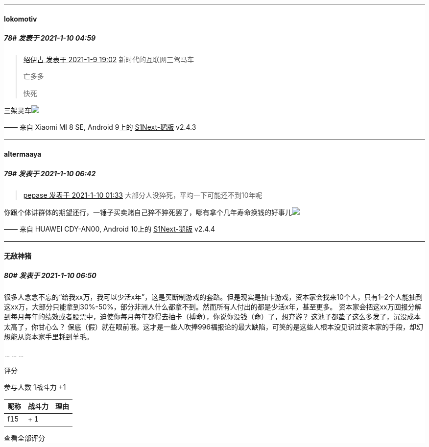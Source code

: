 
-----

####  lokomotiv  
##### 78#       发表于 2021-1-10 04:59


<blockquote><a href="httphttps://bbs.saraba1st.com/2b/forum.php?mod=redirect&amp;goto=findpost&amp;pid=49986096&amp;ptid=1982026" target="_blank">绍伊古 发表于 2021-1-9 19:02</a>
新时代的互联网三驾马车

亡多多

快死</blockquote>
三架灵车<img src="https://static.saraba1st.com/image/smiley/face2017/048.png" referrerpolicy="no-referrer">

—— 来自 Xiaomi MI 8 SE, Android 9上的 [S1Next-鹅版](https://github.com/ykrank/S1-Next/releases) v2.4.3


-----

####  altermaaya  
##### 79#       发表于 2021-1-10 06:42


<blockquote><a href="httphttps://bbs.saraba1st.com/2b/forum.php?mod=redirect&amp;goto=findpost&amp;pid=49988901&amp;ptid=1982026" target="_blank">pepase 发表于 2021-1-10 01:33</a>
大部分人没猝死，平均一下可能还不到10年呢</blockquote>
你跟个体讲群体的期望还行，一锤子买卖赌自己猝不猝死罢了，哪有拿个几年寿命换钱的好事儿<img src="https://static.saraba1st.com/image/smiley/face2017/067.png" referrerpolicy="no-referrer">

—— 来自 HUAWEI CDY-AN00, Android 10上的 [S1Next-鹅版](https://github.com/ykrank/S1-Next/releases) v2.4.4


-----

####  无敌神猪  
##### 80#       发表于 2021-1-10 06:50


很多人念念不忘的“给我xx万，我可以少活x年”，这是买断制游戏的套路。但是现实是抽卡游戏，资本家会找来10个人，只有1–2个人能抽到这xx万，大部分只能拿到30%-50%，部分非洲人什么都拿不到。然而所有人付出的都是少活x年，甚至更多。 资本家会把这xx万回报分解到每月每年的绩效或者股票中，迫使你每月每年都得去抽卡（搏命），你说你没钱（命）了，想弃游？ 这池子都垫了这么多发了，沉没成本太高了，你甘心么？ 保底（假）就在眼前哦。这才是一些人吹捧996福报论的最大缺陷，可笑的是这些人根本没见识过资本家的手段，却幻想能从资本家手里耗到羊毛。


﹍﹍﹍

评分


 参与人数 1战斗力 +1

|昵称|战斗力|理由|
|----|---|---|
| f15| + 1||


查看全部评分


